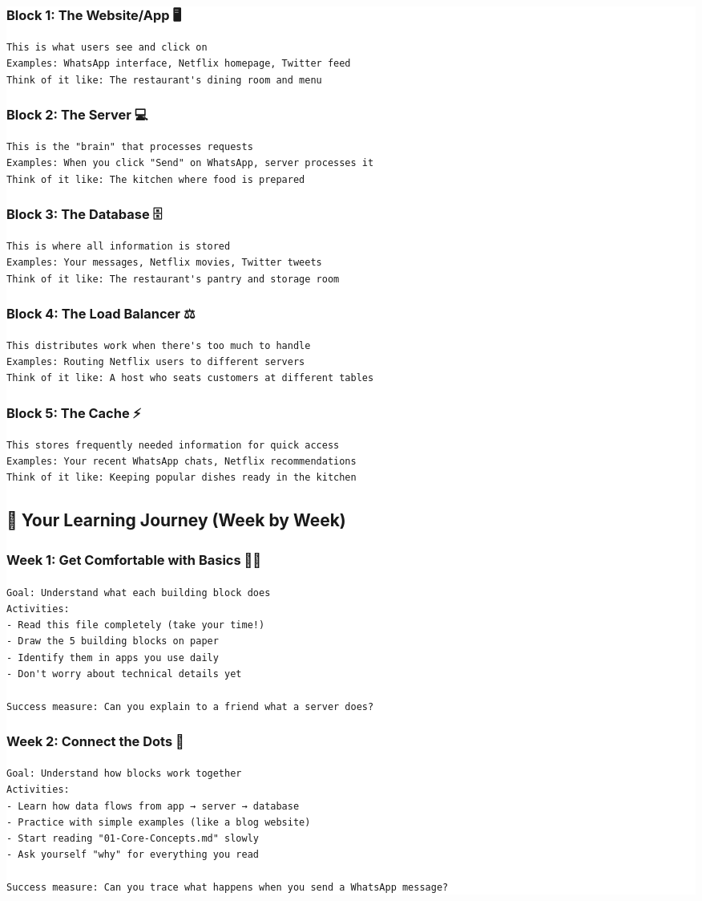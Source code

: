 ### **Block 1: The Website/App** 🖥️
```
This is what users see and click on
Examples: WhatsApp interface, Netflix homepage, Twitter feed
Think of it like: The restaurant's dining room and menu
```

### **Block 2: The Server** 💻
```
This is the "brain" that processes requests
Examples: When you click "Send" on WhatsApp, server processes it
Think of it like: The kitchen where food is prepared
```

### **Block 3: The Database** 🗄️
```
This is where all information is stored
Examples: Your messages, Netflix movies, Twitter tweets
Think of it like: The restaurant's pantry and storage room
```

### **Block 4: The Load Balancer** ⚖️
```
This distributes work when there's too much to handle
Examples: Routing Netflix users to different servers
Think of it like: A host who seats customers at different tables
```

### **Block 5: The Cache** ⚡
```
This stores frequently needed information for quick access
Examples: Your recent WhatsApp chats, Netflix recommendations
Think of it like: Keeping popular dishes ready in the kitchen
```

## 🎯 Your Learning Journey (Week by Week)

### **Week 1: Get Comfortable with Basics** 🚶‍♂️
```
Goal: Understand what each building block does
Activities:
- Read this file completely (take your time!)
- Draw the 5 building blocks on paper
- Identify them in apps you use daily
- Don't worry about technical details yet

Success measure: Can you explain to a friend what a server does?
```

### **Week 2: Connect the Dots** 🔗
```
Goal: Understand how blocks work together
Activities:
- Learn how data flows from app → server → database
- Practice with simple examples (like a blog website)  
- Start reading "01-Core-Concepts.md" slowly
- Ask yourself "why" for everything you read

Success measure: Can you trace what happens when you send a WhatsApp message?
```
